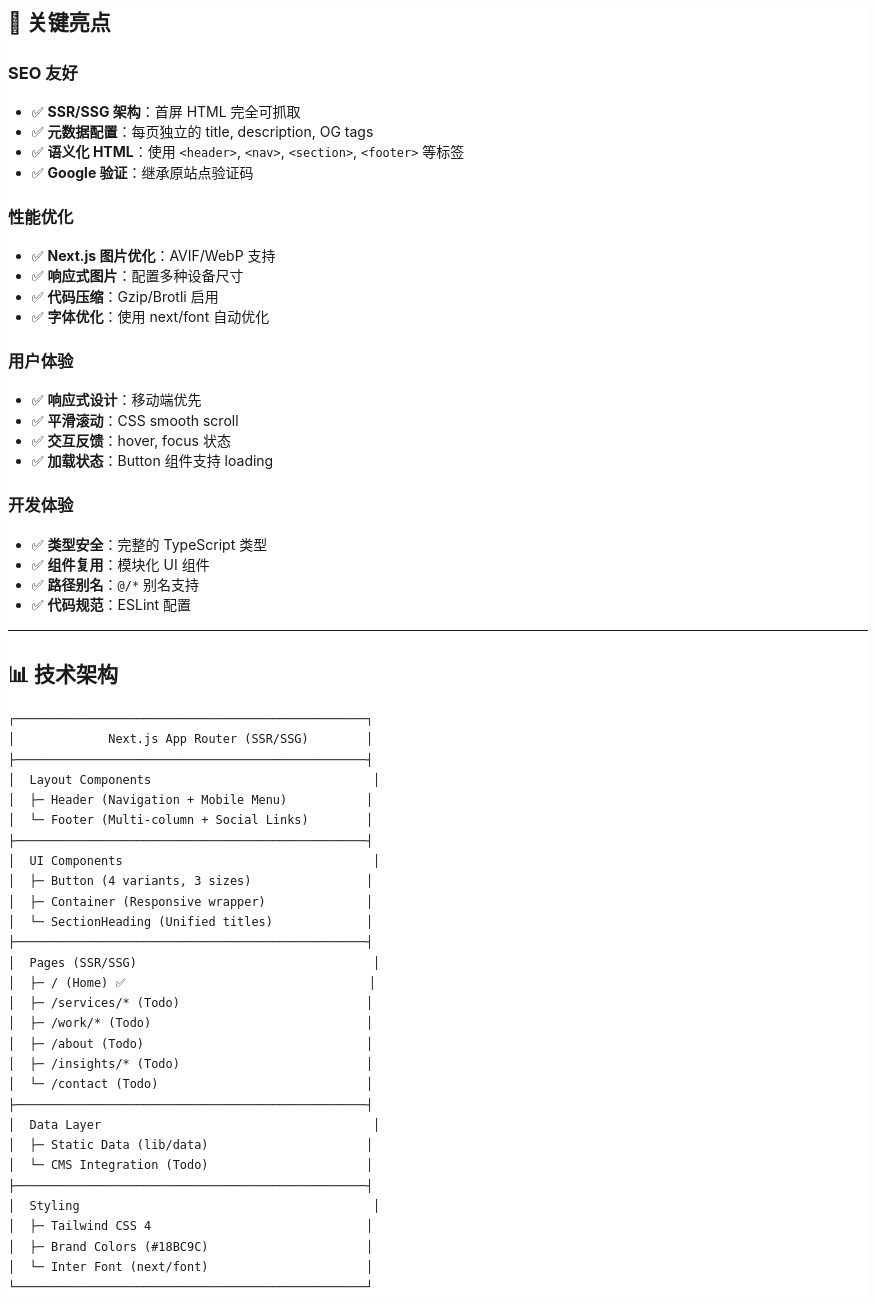 
## 🎯 关键亮点

### SEO 友好
- ✅ **SSR/SSG 架构**：首屏 HTML 完全可抓取
- ✅ **元数据配置**：每页独立的 title, description, OG tags
- ✅ **语义化 HTML**：使用 `<header>`, `<nav>`, `<section>`, `<footer>` 等标签
- ✅ **Google 验证**：继承原站点验证码

### 性能优化
- ✅ **Next.js 图片优化**：AVIF/WebP 支持
- ✅ **响应式图片**：配置多种设备尺寸
- ✅ **代码压缩**：Gzip/Brotli 启用
- ✅ **字体优化**：使用 next/font 自动优化

### 用户体验
- ✅ **响应式设计**：移动端优先
- ✅ **平滑滚动**：CSS smooth scroll
- ✅ **交互反馈**：hover, focus 状态
- ✅ **加载状态**：Button 组件支持 loading

### 开发体验
- ✅ **类型安全**：完整的 TypeScript 类型
- ✅ **组件复用**：模块化 UI 组件
- ✅ **路径别名**：`@/*` 别名支持
- ✅ **代码规范**：ESLint 配置

---

## 📊 技术架构

```
┌─────────────────────────────────────────────────┐
│             Next.js App Router (SSR/SSG)        │
├─────────────────────────────────────────────────┤
│  Layout Components                               │
│  ├─ Header (Navigation + Mobile Menu)           │
│  └─ Footer (Multi-column + Social Links)        │
├─────────────────────────────────────────────────┤
│  UI Components                                   │
│  ├─ Button (4 variants, 3 sizes)                │
│  ├─ Container (Responsive wrapper)              │
│  └─ SectionHeading (Unified titles)             │
├─────────────────────────────────────────────────┤
│  Pages (SSR/SSG)                                 │
│  ├─ / (Home) ✅                                  │
│  ├─ /services/* (Todo)                          │
│  ├─ /work/* (Todo)                              │
│  ├─ /about (Todo)                               │
│  ├─ /insights/* (Todo)                          │
│  └─ /contact (Todo)                             │
├─────────────────────────────────────────────────┤
│  Data Layer                                      │
│  ├─ Static Data (lib/data)                      │
│  └─ CMS Integration (Todo)                      │
├─────────────────────────────────────────────────┤
│  Styling                                         │
│  ├─ Tailwind CSS 4                              │
│  ├─ Brand Colors (#18BC9C)                      │
│  └─ Inter Font (next/font)                      │
└─────────────────────────────────────────────────┘
```
